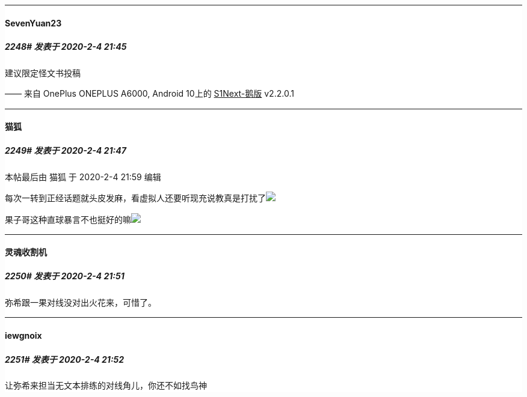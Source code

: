 


-----

####  SevenYuan23  
##### 2248#       发表于 2020-2-4 21:45




建议限定怪文书投稿

—— 来自 OnePlus ONEPLUS A6000, Android 10上的 [S1Next-鹅版](https://github.com/ykrank/S1-Next/releases) v2.2.0.1







-----

####  猫狐  
##### 2249#       发表于 2020-2-4 21:47



 本帖最后由 猫狐 于 2020-2-4 21:59 编辑 

每次一转到正经话题就头皮发麻，看虚拟人还要听现充说教真是打扰了<img src="https://static.saraba1st.com/image/smiley/face2017/068.png" referrerpolicy="no-referrer">

果子哥这种直球暴言不也挺好的嘛<img src="https://static.saraba1st.com/image/smiley/face2017/033.png" referrerpolicy="no-referrer">







-----

####  灵魂收割机  
##### 2250#       发表于 2020-2-4 21:51




弥希跟一果对线没对出火花来，可惜了。







-----

####  iewgnoix  
##### 2251#       发表于 2020-2-4 21:52




让弥希来担当无文本排练的对线角儿，你还不如找鸟神
